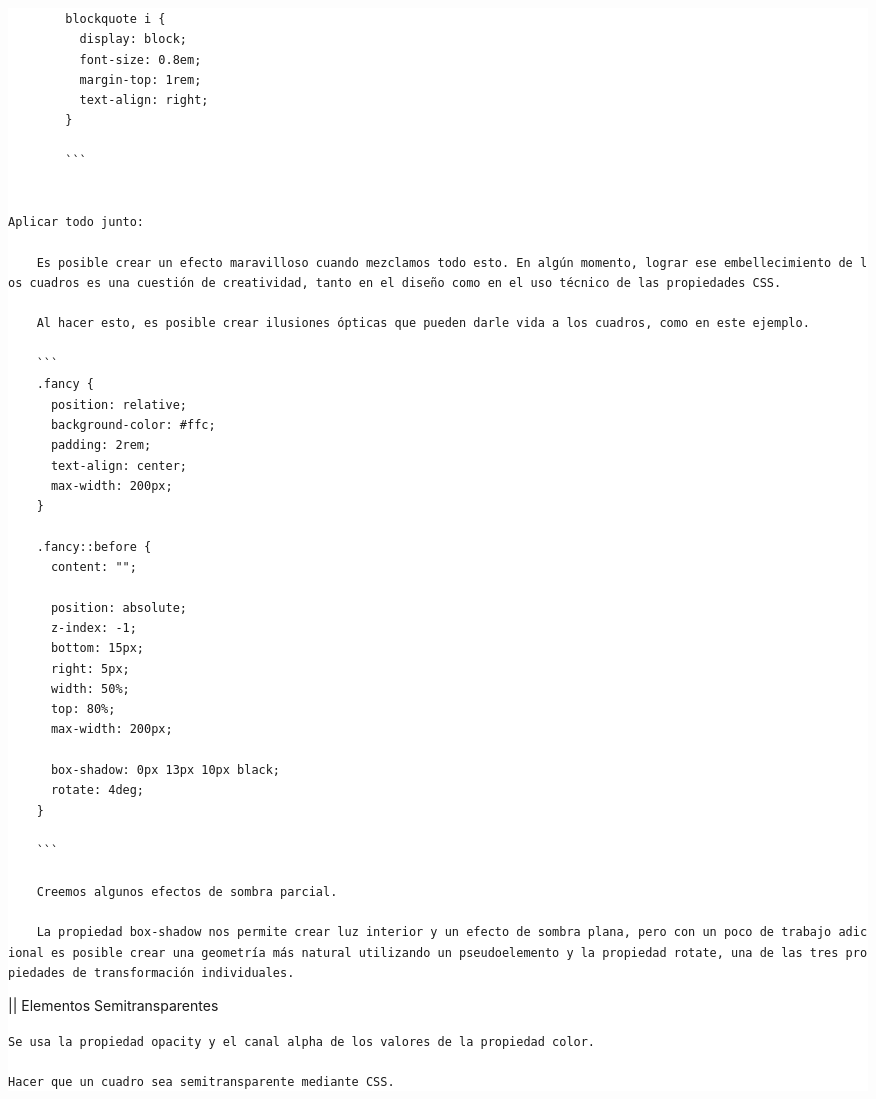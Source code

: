 			blockquote i {
			  display: block;
			  font-size: 0.8em;
			  margin-top: 1rem;
			  text-align: right;
			}

			```


	Aplicar todo junto: 
	
		Es posible crear un efecto maravilloso cuando mezclamos todo esto. En algún momento, lograr ese embellecimiento de los cuadros es una cuestión de creatividad, tanto en el diseño como en el uso técnico de las propiedades CSS.

		Al hacer esto, es posible crear ilusiones ópticas que pueden darle vida a los cuadros, como en este ejemplo. 
		
		```
		.fancy {
		  position: relative;
		  background-color: #ffc;
		  padding: 2rem;
		  text-align: center;
		  max-width: 200px;
		}

		.fancy::before {
		  content: "";

		  position: absolute;
		  z-index: -1;
		  bottom: 15px;
		  right: 5px;
		  width: 50%;
		  top: 80%;
		  max-width: 200px;

		  box-shadow: 0px 13px 10px black;
		  rotate: 4deg;
		}
		
		```
		
		Creemos algunos efectos de sombra parcial. 
		
		La propiedad box-shadow nos permite crear luz interior y un efecto de sombra plana, pero con un poco de trabajo adicional es posible crear una geometría más natural utilizando un pseudoelemento y la propiedad rotate, una de las tres propiedades de transformación individuales.
		


|| Elementos Semitransparentes

	Se usa la propiedad opacity y el canal alpha de los valores de la propiedad color. 
	
	Hacer que un cuadro sea semitransparente mediante CSS.
	